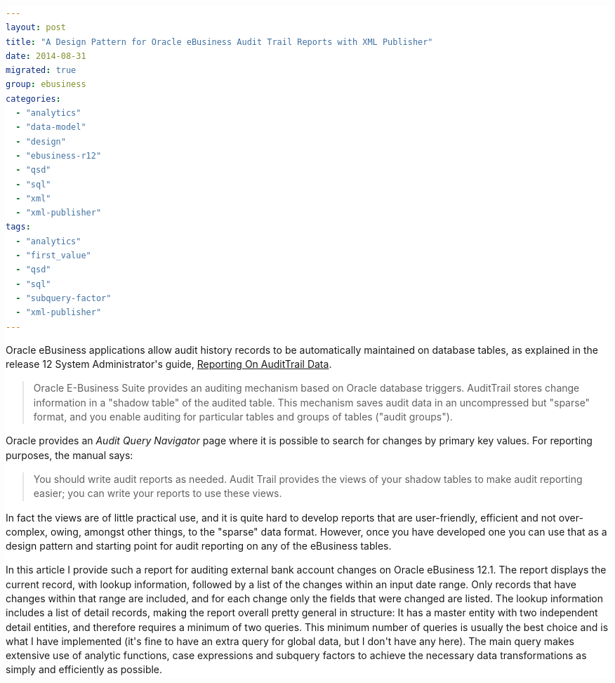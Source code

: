 ```yaml
---
layout: post
title: "A Design Pattern for Oracle eBusiness Audit Trail Reports with XML Publisher"
date: 2014-08-31
migrated: true
group: ebusiness
categories: 
  - "analytics"
  - "data-model"
  - "design"
  - "ebusiness-r12"
  - "qsd"
  - "sql"
  - "xml"
  - "xml-publisher"
tags: 
  - "analytics"
  - "first_value"
  - "qsd"
  - "sql"
  - "subquery-factor"
  - "xml-publisher"
---
```

<link rel="stylesheet" type="text/css" href="/assets/css/styles.css">

Oracle eBusiness applications allow audit history records to be automatically maintained on database tables, as explained in the release 12 System Administrator's guide, [Reporting On AuditTrail Data](http://docs.oracle.com/cd/E18727_01/doc.121/e12843/T156458T156462.htm#366354).

> Oracle E-Business Suite provides an auditing mechanism based on Oracle database triggers. AuditTrail stores change information in a "shadow table" of the audited table. This mechanism saves audit data in an uncompressed but "sparse" format, and you enable auditing for particular tables and groups of tables ("audit groups").

Oracle provides an _Audit Query Navigator_ page where it is possible to search for changes by primary key values. For reporting purposes, the manual says:

> You should write audit reports as needed. Audit Trail provides the views of your shadow tables to make audit reporting easier; you can write your reports to use these views.

In fact the views are of little practical use, and it is quite hard to develop reports that are user-friendly, efficient and not over-complex, owing, amongst other things, to the "sparse" data format. However, once you have developed one you can use that as a design pattern and starting point for audit reporting on any of the eBusiness tables.

In this article I provide such a report for auditing external bank account changes on Oracle eBusiness 12.1. The report displays the current record, with lookup information, followed by a list of the changes within an input date range. Only records that have changes within that range are included, and for each change only the fields that were changed are listed. The lookup information includes a list of detail records, making the report overall pretty general in structure: It has a master entity with two independent detail entities, and therefore requires a minimum of two queries. This minimum number of queries is usually the best choice and is what I have implemented (it's fine to have an extra query for global data, but I don't have any here). The main query makes extensive use of analytic functions, case expressions and subquery factors to achieve the necessary data transformations as simply and efficiently as possible.

